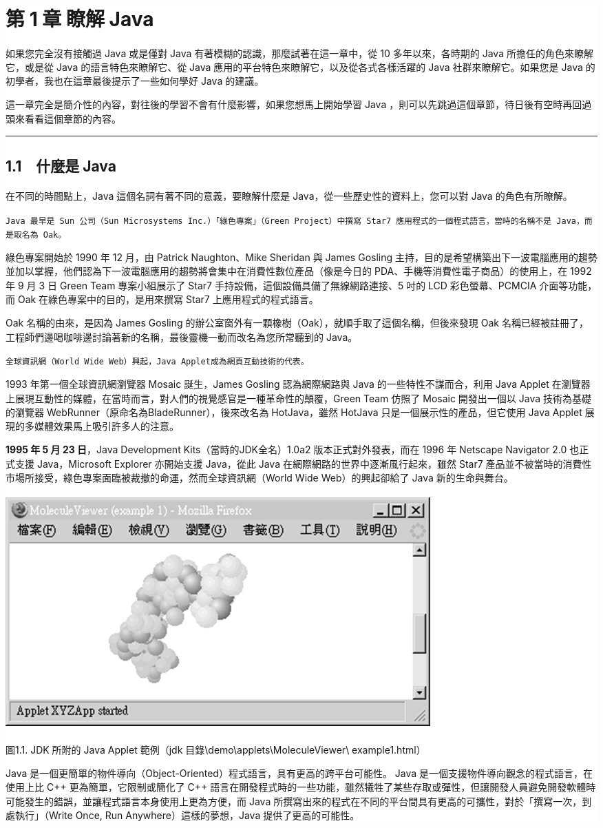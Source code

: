 第 1 章 瞭解 Java
================

如果您完全沒有接觸過 Java 或是僅對 Java 有著模糊的認識，那麼試著在這一章中，從 10 多年以來，各時期的 Java 所擔任的角色來瞭解它，或是從 Java 的語言特色來瞭解它、從 Java 應用的平台特色來瞭解它，以及從各式各樣活躍的 Java 社群來瞭解它。如果您是 Java 的初學者，我也在這章最後提示了一些如何學好 Java 的建議。

這一章完全是簡介性的內容，對往後的學習不會有什麼影響，如果您想馬上開始學習 Java ，則可以先跳過這個章節，待日後有空時再回過頭來看看這個章節的內容。

---------------
1.1　什麼是 Java
---------------

在不同的時間點上，Java 這個名詞有著不同的意義，要瞭解什麼是 Java，從一些歷史性的資料上，您可以對 Java 的角色有所瞭解。

    Java 最早是 Sun 公司（Sun Microsystems Inc.）「綠色專案」（Green Project）中撰寫 Star7 應用程式的一個程式語言，當時的名稱不是 Java，而是取名為 Oak。

綠色專案開始於 1990 年 12 月，由 Patrick Naughton、Mike Sheridan 與 James Gosling 主持，目的是希望構築出下一波電腦應用的趨勢並加以掌握，他們認為下一波電腦應用的趨勢將會集中在消費性數位產品（像是今日的 PDA、手機等消費性電子商品）的使用上，在 1992 年 9 月 3 日 Green Team 專案小組展示了 Star7 手持設備，這個設備具備了無線網路連接、5 吋的 LCD 彩色螢幕、PCMCIA 介面等功能，而 Oak 在綠色專案中的目的，是用來撰寫 Star7 上應用程式的程式語言。

Oak 名稱的由來，是因為 James Gosling 的辦公室窗外有一顆橡樹（Oak），就順手取了這個名稱，但後來發現 Oak 名稱已經被註冊了，工程師們邊喝咖啡邊討論著新的名稱，最後靈機一動而改名為您所常聽到的 Java。

    全球資訊網（World Wide Web）興起，Java Applet成為網頁互動技術的代表。

1993 年第一個全球資訊網瀏覽器 Mosaic 誕生，James Gosling 認為網際網路與 Java 的一些特性不謀而合，利用 Java Applet 在瀏覽器上展現互動性的媒體，在當時而言，對人們的視覺感官是一種革命性的顛覆，Green Team 仿照了 Mosaic 開發出一個以 Java 技術為基礎的瀏覽器 WebRunner（原命名為BladeRunner），後來改名為 HotJava，雖然 HotJava 只是一個展示性的產品，但它使用 Java Applet 展現的多媒體效果馬上吸引許多人的注意。

**1995 年 5 月 23 日**，Java Development Kits（當時的JDK全名）1.0a2 版本正式對外發表，而在 1996 年 Netscape Navigator 2.0 也正式支援 Java，Microsoft Explorer 亦開始支援 Java，從此 Java 在網際網路的世界中逐漸風行起來，雖然 Star7 產品並不被當時的消費性市場所接受，綠色專案面臨被裁撤的命運，然而全球資訊網（World Wide Web）的興起卻給了 Java 新的生命與舞台。

![JDK所附的Java Applet範例](../images/img01-01.png)

圖1.1. JDK 所附的 Java Applet 範例（jdk 目錄\demo\applets\MoleculeViewer\ example1.html）

Java 是一個更簡單的物件導向（Object-Oriented）程式語言，具有更高的跨平台可能性。
Java 是一個支援物件導向觀念的程式語言，在使用上比 C++ 更為簡單，它限制或簡化了 C++ 語言在開發程式時的一些功能，雖然犧牲了某些存取或彈性，但讓開發人員避免開發軟體時可能發生的錯誤，並讓程式語言本身使用上更為方便，而 Java 所撰寫出來的程式在不同的平台間具有更高的可攜性，對於「撰寫一次，到處執行」（Write Once, Run Anywhere）這樣的夢想，Java 提供了更高的可能性。
    